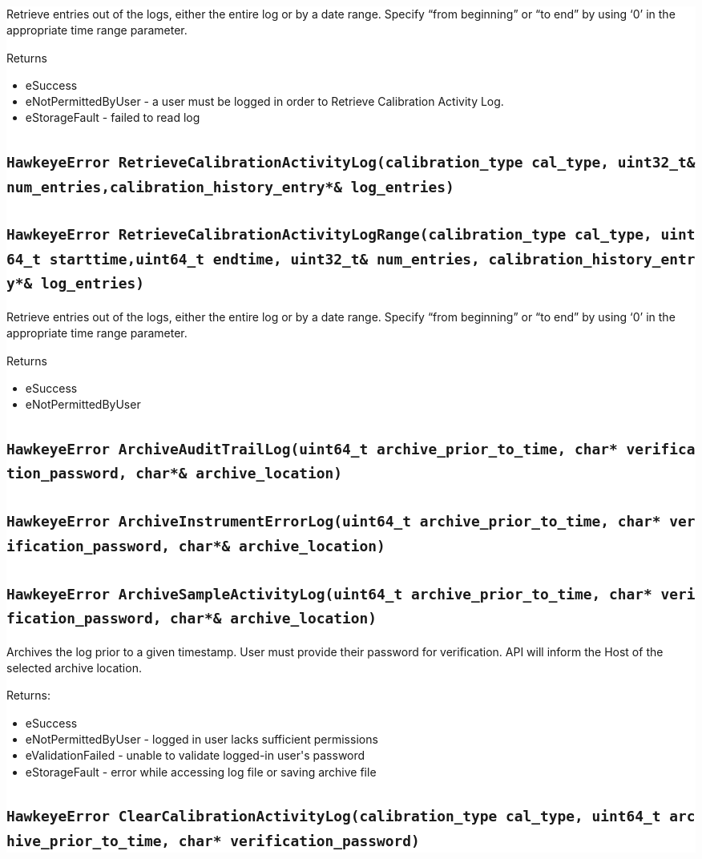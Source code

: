 Retrieve entries out of the logs, either the entire log or by a date
range. Specify “from beginning” or “to end” by using ‘0’ in the
appropriate time range parameter.

Returns

  - eSuccess
  - eNotPermittedByUser - a user must be logged in order to Retrieve Calibration Activity Log.
  - eStorageFault - failed to read log

## `HawkeyeError RetrieveCalibrationActivityLog(calibration_type cal_type, uint32_t& num_entries,calibration_history_entry*& log_entries)`

## `HawkeyeError RetrieveCalibrationActivityLogRange(calibration_type cal_type, uint64_t starttime,uint64_t endtime, uint32_t& num_entries, calibration_history_entry*& log_entries)`

Retrieve entries out of the logs, either the entire log or by a date
range. Specify “from beginning” or “to end” by using ‘0’ in the
appropriate time range parameter.

Returns
  - eSuccess
  - eNotPermittedByUser

## `HawkeyeError ArchiveAuditTrailLog(uint64_t archive_prior_to_time, char* verification_password, char*& archive_location)`

## `HawkeyeError ArchiveInstrumentErrorLog(uint64_t archive_prior_to_time, char* verification_password, char*& archive_location)`

## `HawkeyeError ArchiveSampleActivityLog(uint64_t archive_prior_to_time, char* verification_password, char*& archive_location)`

Archives the log prior to a given timestamp. User must provide
their password for verification. API will inform the Host of the
selected archive location.

Returns:
  - eSuccess
  - eNotPermittedByUser - logged in user lacks sufficient permissions
  - eValidationFailed - unable to validate logged-in user's password
  - eStorageFault - error while accessing log file or saving archive file

## `HawkeyeError ClearCalibrationActivityLog(calibration_type cal_type, uint64_t archive_prior_to_time, char* verification_password)`
  